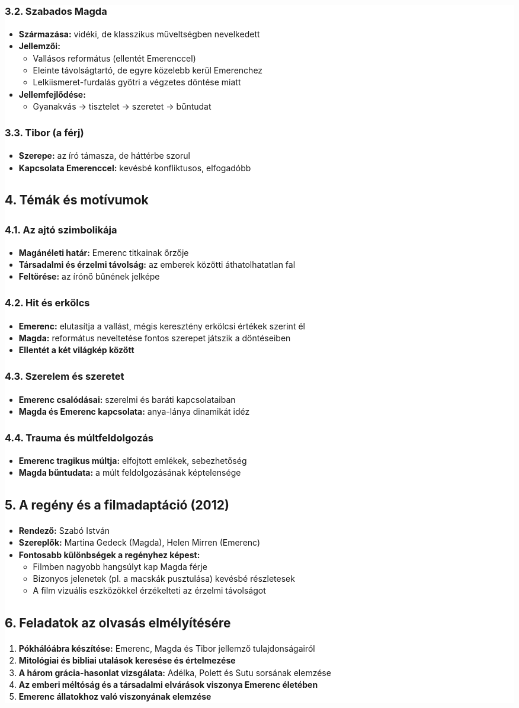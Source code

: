 ### 3.2. Szabados Magda
- **Származása:** vidéki, de klasszikus műveltségben nevelkedett
- **Jellemzői:**
  - Vallásos református (ellentét Emerenccel)
  - Eleinte távolságtartó, de egyre közelebb kerül Emerenchez
  - Lelkiismeret-furdalás gyötri a végzetes döntése miatt
- **Jellemfejlődése:**
  - Gyanakvás → tisztelet → szeretet → bűntudat

### 3.3. Tibor (a férj)
- **Szerepe:** az író támasza, de háttérbe szorul
- **Kapcsolata Emerenccel:** kevésbé konfliktusos, elfogadóbb

## 4. Témák és motívumok
### 4.1. Az ajtó szimbolikája
- **Magánéleti határ:** Emerenc titkainak őrzője
- **Társadalmi és érzelmi távolság:** az emberek közötti áthatolhatatlan fal
- **Feltörése:** az írónő bűnének jelképe

### 4.2. Hit és erkölcs
- **Emerenc:** elutasítja a vallást, mégis keresztény erkölcsi értékek szerint él
- **Magda:** református neveltetése fontos szerepet játszik a döntéseiben
- **Ellentét a két világkép között**

### 4.3. Szerelem és szeretet
- **Emerenc csalódásai:** szerelmi és baráti kapcsolataiban
- **Magda és Emerenc kapcsolata:** anya-lánya dinamikát idéz

### 4.4. Trauma és múltfeldolgozás
- **Emerenc tragikus múltja:** elfojtott emlékek, sebezhetőség
- **Magda bűntudata:** a múlt feldolgozásának képtelensége

## 5. A regény és a filmadaptáció (2012)
- **Rendező:** Szabó István
- **Szereplők:** Martina Gedeck (Magda), Helen Mirren (Emerenc)
- **Fontosabb különbségek a regényhez képest:**
  - Filmben nagyobb hangsúlyt kap Magda férje
  - Bizonyos jelenetek (pl. a macskák pusztulása) kevésbé részletesek
  - A film vizuális eszközökkel érzékelteti az érzelmi távolságot

## 6. Feladatok az olvasás elmélyítésére
1. **Pókhálóábra készítése:** Emerenc, Magda és Tibor jellemző tulajdonságairól
2. **Mitológiai és bibliai utalások keresése és értelmezése**
3. **A három grácia-hasonlat vizsgálata:** Adélka, Polett és Sutu sorsának elemzése
4. **Az emberi méltóság és a társadalmi elvárások viszonya Emerenc életében**
5. **Emerenc állatokhoz való viszonyának elemzése**
